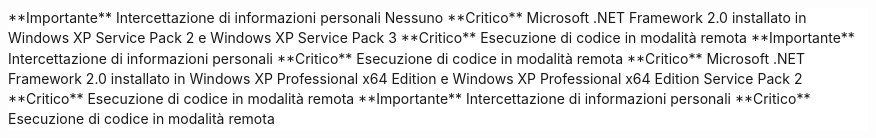 </td>
<td style="border:1px solid black;">
**Importante**  
Intercettazione di informazioni personali

</td>
<td style="border:1px solid black;">
Nessuno
</td>
<td style="border:1px solid black;">
**Critico**
</td>
</tr>
<tr>
<td style="border:1px solid black;">
Microsoft .NET Framework 2.0 installato in Windows XP Service Pack 2 e Windows XP Service Pack 3
</td>
<td style="border:1px solid black;">
**Critico**  
Esecuzione di codice in modalità remota

</td>
<td style="border:1px solid black;">
**Importante**  
Intercettazione di informazioni personali

</td>
<td style="border:1px solid black;">
**Critico**  
Esecuzione di codice in modalità remota

</td>
<td style="border:1px solid black;">
**Critico**
</td>
</tr>
<tr class="alternateRow">
<td style="border:1px solid black;">
Microsoft .NET Framework 2.0 installato in Windows XP Professional x64 Edition e Windows XP Professional x64 Edition Service Pack 2
</td>
<td style="border:1px solid black;">
**Critico**  
Esecuzione di codice in modalità remota

</td>
<td style="border:1px solid black;">
**Importante**  
Intercettazione di informazioni personali

</td>
<td style="border:1px solid black;">
**Critico**  
Esecuzione di codice in modalità remota
